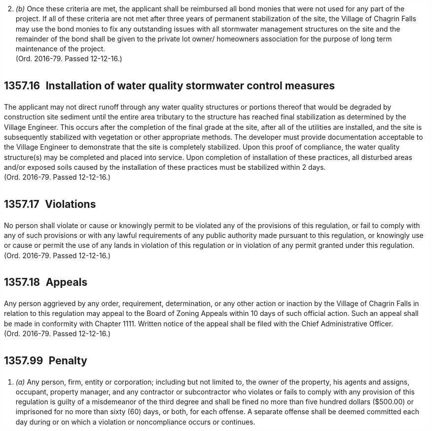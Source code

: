 2. _(b)_ Once these criteria are met, the applicant shall be reimbursed all bond
monies that were not used for any part of the project. If all of these criteria
are not met after three years of permanent stabilization of the site, the
Village of Chagrin Falls may use the bond monies to fix any outstanding issues
with all stormwater management structures on the site and the remainder of the
bond shall be given to the private lot owner/ homeowners association for the
purpose of long term maintenance of the project.\
(Ord. 2016-79. Passed 12-12-16.)

## 1357.16   Installation of water quality stormwater control measures

The applicant may not direct runoff through any water quality structures or
portions thereof that would be degraded by construction site sediment until the
entire area tributary to the structure has reached final stabilization as
determined by the Village Engineer. This occurs after the completion of the
final grade at the site, after all of the utilities are installed, and the site
is subsequently stabilized with vegetation or other appropriate methods. The
developer must provide documentation acceptable to the Village Engineer to
demonstrate that the site is completely stabilized. Upon this proof of
compliance, the water quality structure(s) may be completed and placed into
service. Upon completion of installation of these practices, all disturbed areas
and/or exposed soils caused by the installation of these practices must be
stabilized within 2 days.\
(Ord. 2016-79. Passed 12-12-16.)

## 1357.17   Violations

No person shall violate or cause or knowingly permit to be violated any of the
provisions of this regulation, or fail to comply with any of such provisions or
with any lawful requirements of any public authority made pursuant to this
regulation, or knowingly use or cause or permit the use of any lands in
violation of this regulation or in violation of any permit granted under this
regulation.\
(Ord. 2016-79. Passed 12-12-16.)

## 1357.18   Appeals

Any person aggrieved by any order, requirement, determination, or any other
action or inaction by the Village of Chagrin Falls in relation to this
regulation may appeal to the Board of Zoning Appeals within 10 days of such
official action. Such an appeal shall be made in conformity with Chapter 1111.
Written notice of the appeal shall be filed with the Chief Administrative
Officer.\
(Ord. 2016-79. Passed 12-12-16.)

## 1357.99   Penalty

1. _(a)_ Any person, firm, entity or corporation; including but not limited to,
the owner of the property, his agents and assigns, occupant, property manager,
and any contractor or subcontractor who violates or fails to comply with any
provision of this regulation is guilty of a misdemeanor of the third degree and
shall be fined no more than five hundred dollars ($500.00) or imprisoned for no
more than sixty (60) days, or both, for each offense. A separate offense shall
be deemed committed each day during or on which a violation or noncompliance
occurs or continues.
